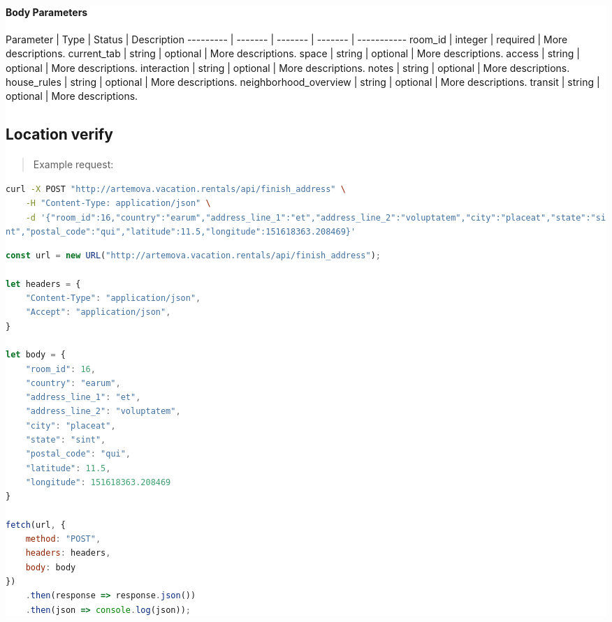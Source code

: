 #### Body Parameters

Parameter | Type | Status | Description
--------- | ------- | ------- | ------- | -----------
    room_id | integer |  required  | More descriptions.
    current_tab | string |  optional  | More descriptions.
    space | string |  optional  | More descriptions.
    access | string |  optional  | More descriptions.
    interaction | string |  optional  | More descriptions.
    notes | string |  optional  | More descriptions.
    house_rules | string |  optional  | More descriptions.
    neighborhood_overview | string |  optional  | More descriptions.
    transit | string |  optional  | More descriptions.




## Location verify

> Example request:

```bash
curl -X POST "http://artemova.vacation.rentals/api/finish_address" \
    -H "Content-Type: application/json" \
    -d '{"room_id":16,"country":"earum","address_line_1":"et","address_line_2":"voluptatem","city":"placeat","state":"sint","postal_code":"qui","latitude":11.5,"longitude":151618363.208469}'

```

```javascript
const url = new URL("http://artemova.vacation.rentals/api/finish_address");

let headers = {
    "Content-Type": "application/json",
    "Accept": "application/json",
}

let body = {
    "room_id": 16,
    "country": "earum",
    "address_line_1": "et",
    "address_line_2": "voluptatem",
    "city": "placeat",
    "state": "sint",
    "postal_code": "qui",
    "latitude": 11.5,
    "longitude": 151618363.208469
}

fetch(url, {
    method: "POST",
    headers: headers,
    body: body
})
    .then(response => response.json())
    .then(json => console.log(json));
```
